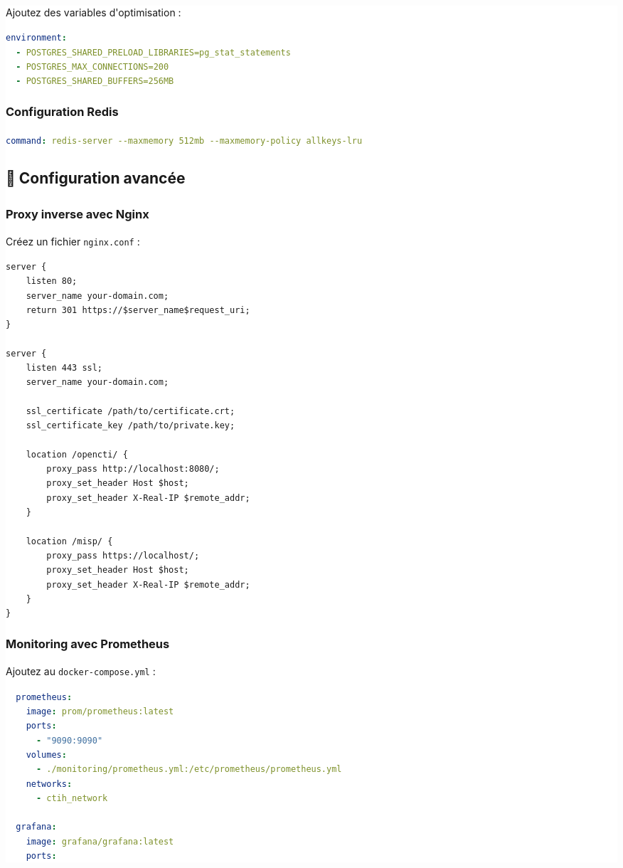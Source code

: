 Ajoutez des variables d'optimisation :

```yaml
environment:
  - POSTGRES_SHARED_PRELOAD_LIBRARIES=pg_stat_statements
  - POSTGRES_MAX_CONNECTIONS=200
  - POSTGRES_SHARED_BUFFERS=256MB
```

### Configuration Redis

```yaml
command: redis-server --maxmemory 512mb --maxmemory-policy allkeys-lru
```

## 🔧 Configuration avancée

### Proxy inverse avec Nginx

Créez un fichier `nginx.conf` :

```nginx
server {
    listen 80;
    server_name your-domain.com;
    return 301 https://$server_name$request_uri;
}

server {
    listen 443 ssl;
    server_name your-domain.com;
    
    ssl_certificate /path/to/certificate.crt;
    ssl_certificate_key /path/to/private.key;
    
    location /opencti/ {
        proxy_pass http://localhost:8080/;
        proxy_set_header Host $host;
        proxy_set_header X-Real-IP $remote_addr;
    }
    
    location /misp/ {
        proxy_pass https://localhost/;
        proxy_set_header Host $host;
        proxy_set_header X-Real-IP $remote_addr;
    }
}
```

### Monitoring avec Prometheus

Ajoutez au `docker-compose.yml` :

```yaml
  prometheus:
    image: prom/prometheus:latest
    ports:
      - "9090:9090"
    volumes:
      - ./monitoring/prometheus.yml:/etc/prometheus/prometheus.yml
    networks:
      - ctih_network

  grafana:
    image: grafana/grafana:latest
    ports:
```